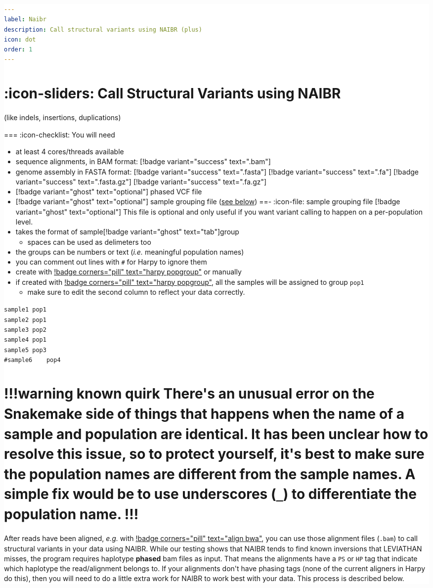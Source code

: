 ```yaml
---
label: Naibr
description: Call structural variants using NAIBR (plus)
icon: dot
order: 1
---
```


# :icon-sliders: Call Structural Variants using NAIBR
(like indels, insertions, duplications)

===  :icon-checklist: You will need
- at least 4 cores/threads available
- sequence alignments, in BAM format: [!badge variant="success" text=".bam"]
- genome assembly in FASTA format: [!badge variant="success" text=".fasta"] [!badge variant="success" text=".fa"] [!badge variant="success" text=".fasta.gz"] [!badge variant="success" text=".fa.gz"]
- [!badge variant="ghost" text="optional"] phased VCF file
- [!badge variant="ghost" text="optional"] sample grouping file ([see below](#pooled-sample-variant-calling))
==- :icon-file: sample grouping file [!badge variant="ghost" text="optional"]
This file is optional and only useful if you want variant calling to happen on a per-population level.
- takes the format of sample[!badge variant="ghost" text="tab"]group
    - spaces can be used as delimeters too
- the groups can be numbers or text (_i.e._ meaningful population names)
- you can comment out lines with `#` for Harpy to ignore them
- create with [!badge corners="pill" text="harpy popgroup"](../other.md#popgroup) or manually
- if created with [!badge corners="pill" text="harpy popgroup"](../other.md#popgroup), all the samples will be assigned to group `pop1`
    - make sure to edit the second column to reflect your data correctly.

``` example file for --populations
sample1 pop1
sample2 pop1
sample3 pop2
sample4 pop1
sample5 pop3
#sample6    pop4
```

!!!warning known quirk
There's an unusual error on the Snakemake side of things that happens when the name of a sample and population are identical.
It has been unclear how to resolve this issue, so to protect yourself, it's best to make sure the population names are different
from the sample names. A simple fix would be to use underscores (`_`) to differentiate the population name.
!!!
===

After reads have been aligned, _e.g._ with [!badge corners="pill" text="align bwa"](../Align/bwa.md), you can use those alignment files
(`.bam`) to call structural variants in your data using NAIBR. While our testing shows that
NAIBR tends to find known inversions that LEVIATHAN misses, the program requires haplotype 
**phased** bam files as input. That means the alignments have a `PS` or `HP` tag that indicate
which haplotype the read/alignment belongs to. If your alignments don't have phasing tags (none of the current aligners in Harpy do this),
then you will need to do a little extra work for NAIBR to work best with your data. This process is described below.
